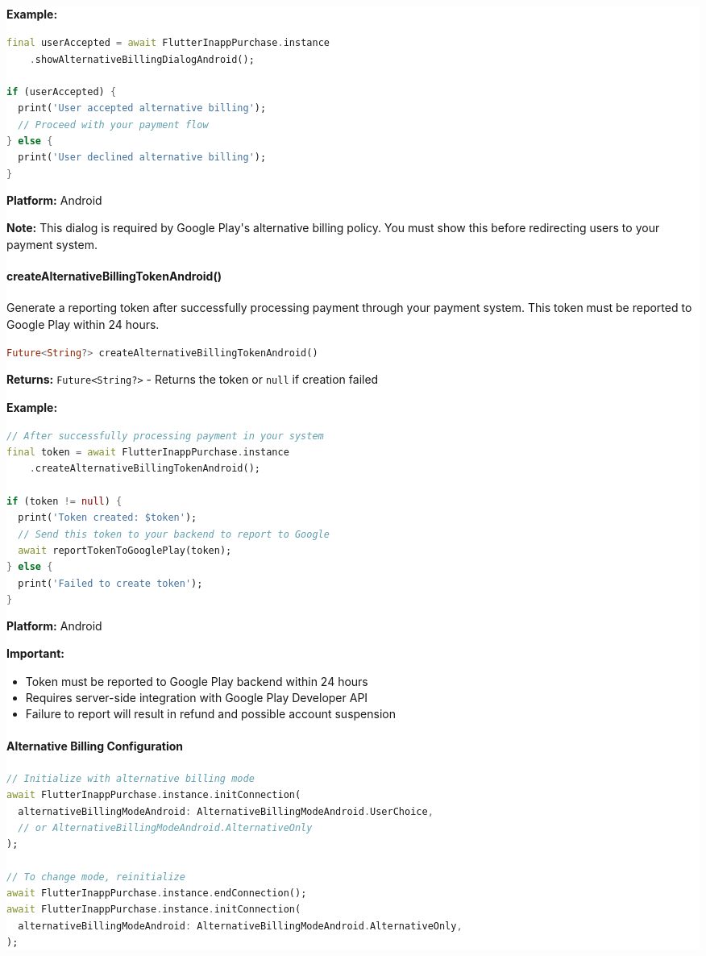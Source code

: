 **Example:**

```dart
final userAccepted = await FlutterInappPurchase.instance
    .showAlternativeBillingDialogAndroid();

if (userAccepted) {
  print('User accepted alternative billing');
  // Proceed with your payment flow
} else {
  print('User declined alternative billing');
}
```

**Platform:** Android

**Note:** This dialog is required by Google Play's alternative billing policy. You must show this before redirecting users to your payment system.

#### createAlternativeBillingTokenAndroid()

Generate a reporting token after successfully processing payment through your payment system. This token must be reported to Google Play within 24 hours.

```dart
Future<String?> createAlternativeBillingTokenAndroid()
```

**Returns:** `Future<String?>` - Returns the token or `null` if creation failed

**Example:**

```dart
// After successfully processing payment in your system
final token = await FlutterInappPurchase.instance
    .createAlternativeBillingTokenAndroid();

if (token != null) {
  print('Token created: $token');
  // Send this token to your backend to report to Google
  await reportTokenToGooglePlay(token);
} else {
  print('Failed to create token');
}
```

**Platform:** Android

**Important:**

- Token must be reported to Google Play backend within 24 hours
- Requires server-side integration with Google Play Developer API
- Failure to report will result in refund and possible account suspension

#### Alternative Billing Configuration

```dart
// Initialize with alternative billing mode
await FlutterInappPurchase.instance.initConnection(
  alternativeBillingModeAndroid: AlternativeBillingModeAndroid.UserChoice,
  // or AlternativeBillingModeAndroid.AlternativeOnly
);

// To change mode, reinitialize
await FlutterInappPurchase.instance.endConnection();
await FlutterInappPurchase.instance.initConnection(
  alternativeBillingModeAndroid: AlternativeBillingModeAndroid.AlternativeOnly,
);
```
